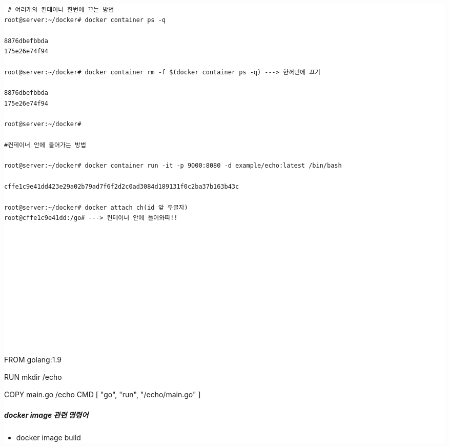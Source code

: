 ~~~ 
 # 여러개의 컨테이너 한번에 끄는 방법
root@server:~/docker# docker container ps -q

8876dbefbbda
175e26e74f94

root@server:~/docker# docker container rm -f $(docker container ps -q) ---> 한꺼번에 끄기

8876dbefbbda
175e26e74f94

root@server:~/docker# 

#컨테이너 안에 들어가는 방법

root@server:~/docker# docker container run -it -p 9000:8080 -d example/echo:latest /bin/bash

cffe1c9e41dd423e29a02b79ad7f6f2d2c0ad3084d189131f0c2ba37b163b43c

root@server:~/docker# docker attach ch(id 앞 두글자)
root@cffe1c9e41dd:/go# ---> 컨테이너 안에 들어와따!!













~~~





FROM golang:1.9

RUN mkdir /echo

COPY main.go /echo
CMD [ "go", "run", "/echo/main.go" ]



##### docker image 관련 명령어

- docker image build 




